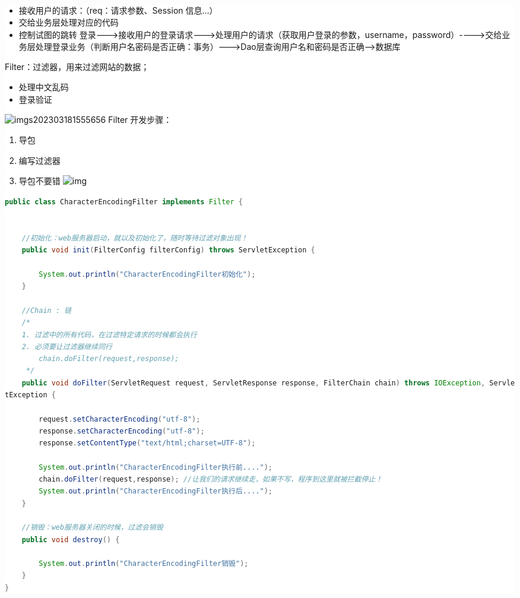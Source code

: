 -  接收用户的请求：（req：请求参数、Session 信息…）  
-  交给业务层处理对应的代码  
-  控制试图的跳转 登录--->接收用户的登录请求--->处理用户的请求（获取用户登录的参数，username，password）---->交给业务层处理登录业务（判断用户名密码是否正确：事务）--->Dao层查询用户名和密码是否正确-->数据库 


Filter：过滤器，用来过滤网站的数据；

- 处理中文乱码 
- 登录验证


![imgs202303181555656](https://1374412025.oss-cn-beijing.aliyuncs.com/test/202303191706415.png) Filter 开发步骤：


1.  导包  
2.  编写过滤器 

  2. 导包不要错 ![img](https://1374412025.oss-cn-beijing.aliyuncs.com/test/202303191706299.png) 


```java
public class CharacterEncodingFilter implements Filter {
   

    //初始化：web服务器启动，就以及初始化了，随时等待过滤对象出现！
    public void init(FilterConfig filterConfig) throws ServletException {
   
        System.out.println("CharacterEncodingFilter初始化");
    }

    //Chain : 链
    /*
    1. 过滤中的所有代码，在过滤特定请求的时候都会执行
    2. 必须要让过滤器继续同行
        chain.doFilter(request,response);
     */
    public void doFilter(ServletRequest request, ServletResponse response, FilterChain chain) throws IOException, ServletException {
   
        request.setCharacterEncoding("utf-8");
        response.setCharacterEncoding("utf-8");
        response.setContentType("text/html;charset=UTF-8");

        System.out.println("CharacterEncodingFilter执行前....");
        chain.doFilter(request,response); //让我们的请求继续走，如果不写，程序到这里就被拦截停止！
        System.out.println("CharacterEncodingFilter执行后....");
    }

    //销毁：web服务器关闭的时候，过滤会销毁
    public void destroy() {
   
        System.out.println("CharacterEncodingFilter销毁");
    }
}
```
